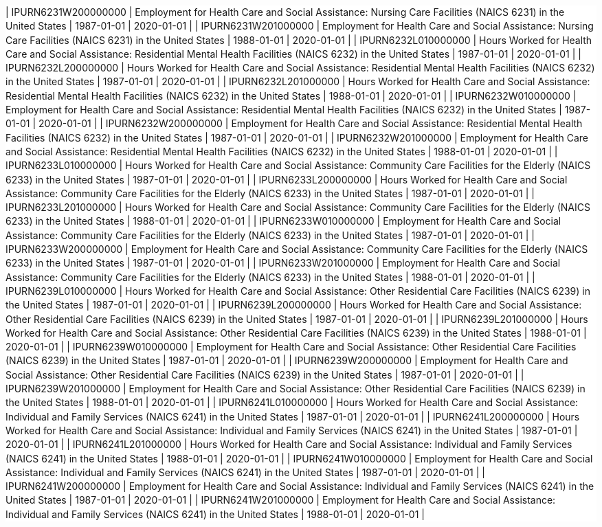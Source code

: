 | IPURN6231W200000000   | Employment for Health Care and Social Assistance: Nursing Care Facilities (NAICS 6231) in the United States                                                   | 1987-01-01          | 2020-01-01        |
| IPURN6231W201000000   | Employment for Health Care and Social Assistance: Nursing Care Facilities (NAICS 6231) in the United States                                                   | 1988-01-01          | 2020-01-01        |
| IPURN6232L010000000   | Hours Worked for Health Care and Social Assistance: Residential Mental Health Facilities (NAICS 6232) in the United States                                    | 1987-01-01          | 2020-01-01        |
| IPURN6232L200000000   | Hours Worked for Health Care and Social Assistance: Residential Mental Health Facilities (NAICS 6232) in the United States                                    | 1987-01-01          | 2020-01-01        |
| IPURN6232L201000000   | Hours Worked for Health Care and Social Assistance: Residential Mental Health Facilities (NAICS 6232) in the United States                                    | 1988-01-01          | 2020-01-01        |
| IPURN6232W010000000   | Employment for Health Care and Social Assistance: Residential Mental Health Facilities (NAICS 6232) in the United States                                      | 1987-01-01          | 2020-01-01        |
| IPURN6232W200000000   | Employment for Health Care and Social Assistance: Residential Mental Health Facilities (NAICS 6232) in the United States                                      | 1987-01-01          | 2020-01-01        |
| IPURN6232W201000000   | Employment for Health Care and Social Assistance: Residential Mental Health Facilities (NAICS 6232) in the United States                                      | 1988-01-01          | 2020-01-01        |
| IPURN6233L010000000   | Hours Worked for Health Care and Social Assistance: Community Care Facilities for the Elderly (NAICS 6233) in the United States                               | 1987-01-01          | 2020-01-01        |
| IPURN6233L200000000   | Hours Worked for Health Care and Social Assistance: Community Care Facilities for the Elderly (NAICS 6233) in the United States                               | 1987-01-01          | 2020-01-01        |
| IPURN6233L201000000   | Hours Worked for Health Care and Social Assistance: Community Care Facilities for the Elderly (NAICS 6233) in the United States                               | 1988-01-01          | 2020-01-01        |
| IPURN6233W010000000   | Employment for Health Care and Social Assistance: Community Care Facilities for the Elderly (NAICS 6233) in the United States                                 | 1987-01-01          | 2020-01-01        |
| IPURN6233W200000000   | Employment for Health Care and Social Assistance: Community Care Facilities for the Elderly (NAICS 6233) in the United States                                 | 1987-01-01          | 2020-01-01        |
| IPURN6233W201000000   | Employment for Health Care and Social Assistance: Community Care Facilities for the Elderly (NAICS 6233) in the United States                                 | 1988-01-01          | 2020-01-01        |
| IPURN6239L010000000   | Hours Worked for Health Care and Social Assistance: Other Residential Care Facilities (NAICS 6239) in the United States                                       | 1987-01-01          | 2020-01-01        |
| IPURN6239L200000000   | Hours Worked for Health Care and Social Assistance: Other Residential Care Facilities (NAICS 6239) in the United States                                       | 1987-01-01          | 2020-01-01        |
| IPURN6239L201000000   | Hours Worked for Health Care and Social Assistance: Other Residential Care Facilities (NAICS 6239) in the United States                                       | 1988-01-01          | 2020-01-01        |
| IPURN6239W010000000   | Employment for Health Care and Social Assistance: Other Residential Care Facilities (NAICS 6239) in the United States                                         | 1987-01-01          | 2020-01-01        |
| IPURN6239W200000000   | Employment for Health Care and Social Assistance: Other Residential Care Facilities (NAICS 6239) in the United States                                         | 1987-01-01          | 2020-01-01        |
| IPURN6239W201000000   | Employment for Health Care and Social Assistance: Other Residential Care Facilities (NAICS 6239) in the United States                                         | 1988-01-01          | 2020-01-01        |
| IPURN6241L010000000   | Hours Worked for Health Care and Social Assistance: Individual and Family Services (NAICS 6241) in the United States                                          | 1987-01-01          | 2020-01-01        |
| IPURN6241L200000000   | Hours Worked for Health Care and Social Assistance: Individual and Family Services (NAICS 6241) in the United States                                          | 1987-01-01          | 2020-01-01        |
| IPURN6241L201000000   | Hours Worked for Health Care and Social Assistance: Individual and Family Services (NAICS 6241) in the United States                                          | 1988-01-01          | 2020-01-01        |
| IPURN6241W010000000   | Employment for Health Care and Social Assistance: Individual and Family Services (NAICS 6241) in the United States                                            | 1987-01-01          | 2020-01-01        |
| IPURN6241W200000000   | Employment for Health Care and Social Assistance: Individual and Family Services (NAICS 6241) in the United States                                            | 1987-01-01          | 2020-01-01        |
| IPURN6241W201000000   | Employment for Health Care and Social Assistance: Individual and Family Services (NAICS 6241) in the United States                                            | 1988-01-01          | 2020-01-01        |